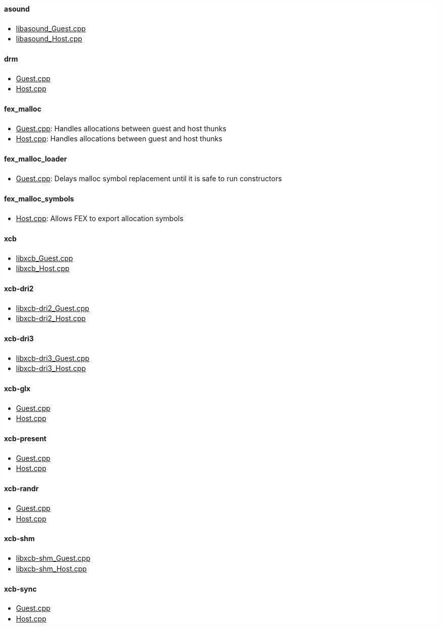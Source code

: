 #### asound
- [libasound_Guest.cpp](../ThunkLibs/libasound/libasound_Guest.cpp)
- [libasound_Host.cpp](../ThunkLibs/libasound/libasound_Host.cpp)

#### drm
- [Guest.cpp](../ThunkLibs/libdrm/Guest.cpp)
- [Host.cpp](../ThunkLibs/libdrm/Host.cpp)

#### fex_malloc
- [Guest.cpp](../ThunkLibs/libfex_malloc/Guest.cpp): Handles allocations between guest and host thunks
- [Host.cpp](../ThunkLibs/libfex_malloc/Host.cpp): Handles allocations between guest and host thunks

#### fex_malloc_loader
- [Guest.cpp](../ThunkLibs/libfex_malloc_loader/Guest.cpp): Delays malloc symbol replacement until it is safe to run constructors

#### fex_malloc_symbols
- [Host.cpp](../ThunkLibs/libfex_malloc_symbols/Host.cpp): Allows FEX to export allocation symbols

#### xcb
- [libxcb_Guest.cpp](../ThunkLibs/libxcb/libxcb_Guest.cpp)
- [libxcb_Host.cpp](../ThunkLibs/libxcb/libxcb_Host.cpp)

#### xcb-dri2
- [libxcb-dri2_Guest.cpp](../ThunkLibs/libxcb-dri2/libxcb-dri2_Guest.cpp)
- [libxcb-dri2_Host.cpp](../ThunkLibs/libxcb-dri2/libxcb-dri2_Host.cpp)

#### xcb-dri3
- [libxcb-dri3_Guest.cpp](../ThunkLibs/libxcb-dri3/libxcb-dri3_Guest.cpp)
- [libxcb-dri3_Host.cpp](../ThunkLibs/libxcb-dri3/libxcb-dri3_Host.cpp)

#### xcb-glx
- [Guest.cpp](../ThunkLibs/libxcb-glx/Guest.cpp)
- [Host.cpp](../ThunkLibs/libxcb-glx/Host.cpp)

#### xcb-present
- [Guest.cpp](../ThunkLibs/libxcb-present/Guest.cpp)
- [Host.cpp](../ThunkLibs/libxcb-present/Host.cpp)

#### xcb-randr
- [Guest.cpp](../ThunkLibs/libxcb-randr/Guest.cpp)
- [Host.cpp](../ThunkLibs/libxcb-randr/Host.cpp)

#### xcb-shm
- [libxcb-shm_Guest.cpp](../ThunkLibs/libxcb-shm/libxcb-shm_Guest.cpp)
- [libxcb-shm_Host.cpp](../ThunkLibs/libxcb-shm/libxcb-shm_Host.cpp)

#### xcb-sync
- [Guest.cpp](../ThunkLibs/libxcb-sync/Guest.cpp)
- [Host.cpp](../ThunkLibs/libxcb-sync/Host.cpp)
